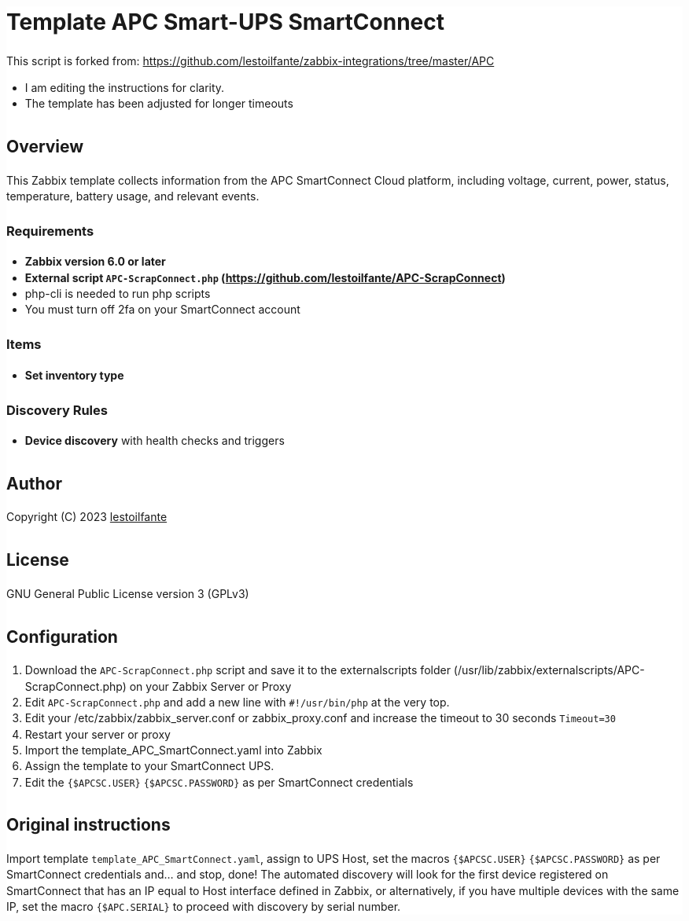# Template APC Smart-UPS SmartConnect

This script is forked from: https://github.com/lestoilfante/zabbix-integrations/tree/master/APC
* I am editing the instructions for clarity.
* The template has been adjusted for longer timeouts


## Overview

This Zabbix template collects information from the APC SmartConnect Cloud platform, including voltage, current, power, status, temperature, battery usage, and relevant events.

### Requirements

* **Zabbix version 6.0 or later**
* **External script `APC-ScrapConnect.php` (https://github.com/lestoilfante/APC-ScrapConnect)**
* php-cli is needed to run php scripts
* You must turn off 2fa on your SmartConnect account

### Items
* **Set inventory type**

### Discovery Rules
* **Device discovery** with health checks and triggers

## Author

Copyright (C) 2023 [lestoilfante](https://github.com/lestoilfante)

## License
GNU General Public License version 3 (GPLv3)

## Configuration

1. Download the `APC-ScrapConnect.php` script and save it to the externalscripts folder (/usr/lib/zabbix/externalscripts/APC-ScrapConnect.php) on your Zabbix Server or Proxy
2. Edit `APC-ScrapConnect.php` and add a new line with `#!/usr/bin/php` at the very top.
3. Edit your /etc/zabbix/zabbix_server.conf or zabbix_proxy.conf and increase the timeout to 30 seconds `Timeout=30`
4. Restart your server or proxy
5. Import the template_APC_SmartConnect.yaml into Zabbix
6. Assign the template to your SmartConnect UPS.
7. Edit the `{$APCSC.USER}` `{$APCSC.PASSWORD}` as per SmartConnect credentials

## Original instructions

Import template `template_APC_SmartConnect.yaml`, assign to UPS Host, set the macros `{$APCSC.USER}` `{$APCSC.PASSWORD}` as per SmartConnect credentials and… and stop, done! The automated discovery will look for the first device registered on SmartConnect that has an IP equal to Host interface defined in Zabbix, or alternatively, if you have multiple devices with the same IP, set the macro `{$APC.SERIAL}` to proceed with discovery by serial number.
